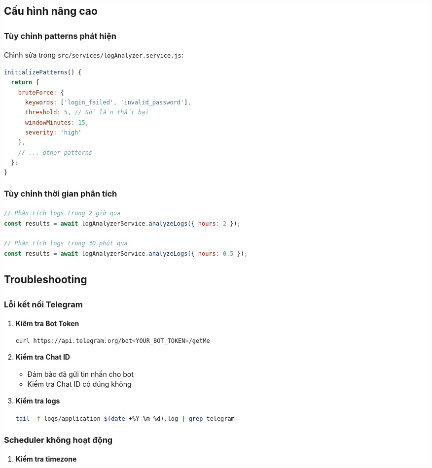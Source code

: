 ## Cấu hình nâng cao

### Tùy chỉnh patterns phát hiện

Chỉnh sửa trong `src/services/logAnalyzer.service.js`:

```javascript
initializePatterns() {
  return {
    bruteForce: {
      keywords: ['login_failed', 'invalid_password'],
      threshold: 5, // Số lần thất bại
      windowMinutes: 15,
      severity: 'high'
    },
    // ... other patterns
  };
}
```

### Tùy chỉnh thời gian phân tích

```javascript
// Phân tích logs trong 2 giờ qua
const results = await logAnalyzerService.analyzeLogs({ hours: 2 });

// Phân tích logs trong 30 phút qua
const results = await logAnalyzerService.analyzeLogs({ hours: 0.5 });
```

## Troubleshooting

### Lỗi kết nối Telegram

1. **Kiểm tra Bot Token**

   ```bash
   curl https://api.telegram.org/bot<YOUR_BOT_TOKEN>/getMe
   ```

2. **Kiểm tra Chat ID**

   - Đảm bảo đã gửi tin nhắn cho bot
   - Kiểm tra Chat ID có đúng không

3. **Kiểm tra logs**
   ```bash
   tail -f logs/application-$(date +%Y-%m-%d).log | grep telegram
   ```

### Scheduler không hoạt động

1. **Kiểm tra timezone**
